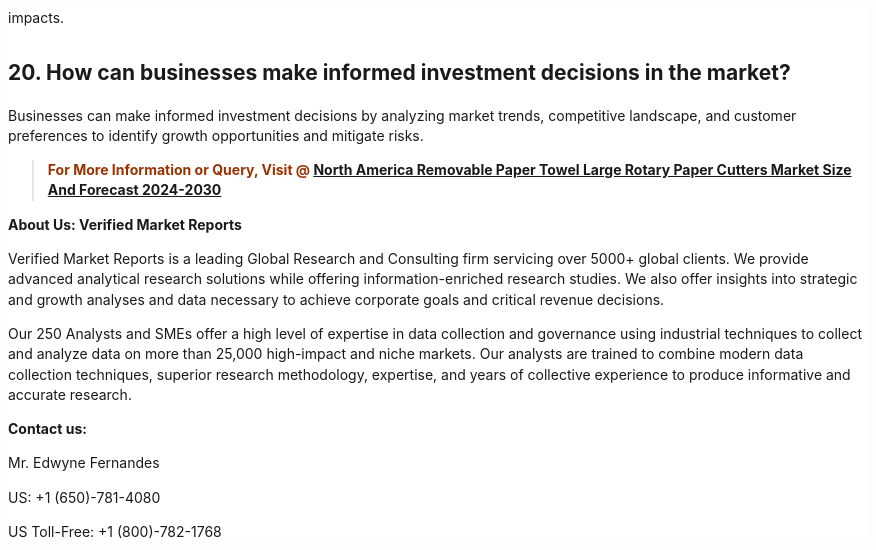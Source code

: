 impacts.</p><h2>20. How can businesses make informed investment decisions in the market?</div><div></h2><p>Businesses can make informed investment decisions by analyzing market trends, competitive landscape, and customer preferences to identify growth opportunities and mitigate risks.</p></body></html></p><blockquote><p><span style="color: #993300;"><strong>For More Information or Query, Visit @ <a href="https://www.verifiedmarketreports.com/product/removable-paper-towel-large-rotary-paper-cutters-market/">North America Removable Paper Towel Large Rotary Paper Cutters Market Size And Forecast 2024-2030</a></strong></span></p></blockquote><p><strong>About Us: Verified Market Reports</strong></p><p>Verified Market Reports is a leading Global Research and Consulting firm servicing over 5000+ global clients. We provide advanced analytical research solutions while offering information-enriched research studies. We also offer insights into strategic and growth analyses and data necessary to achieve corporate goals and critical revenue decisions.</p><p>Our 250 Analysts and SMEs offer a high level of expertise in data collection and governance using industrial techniques to collect and analyze data on more than 25,000 high-impact and niche markets. Our analysts are trained to combine modern data collection techniques, superior research methodology, expertise, and years of collective experience to produce informative and accurate research.</p><p><strong>Contact us:</strong></p><p>Mr. Edwyne Fernandes</p><p>US: +1 (650)-781-4080</p><p>US Toll-Free: +1 (800)-782-1768</p>
